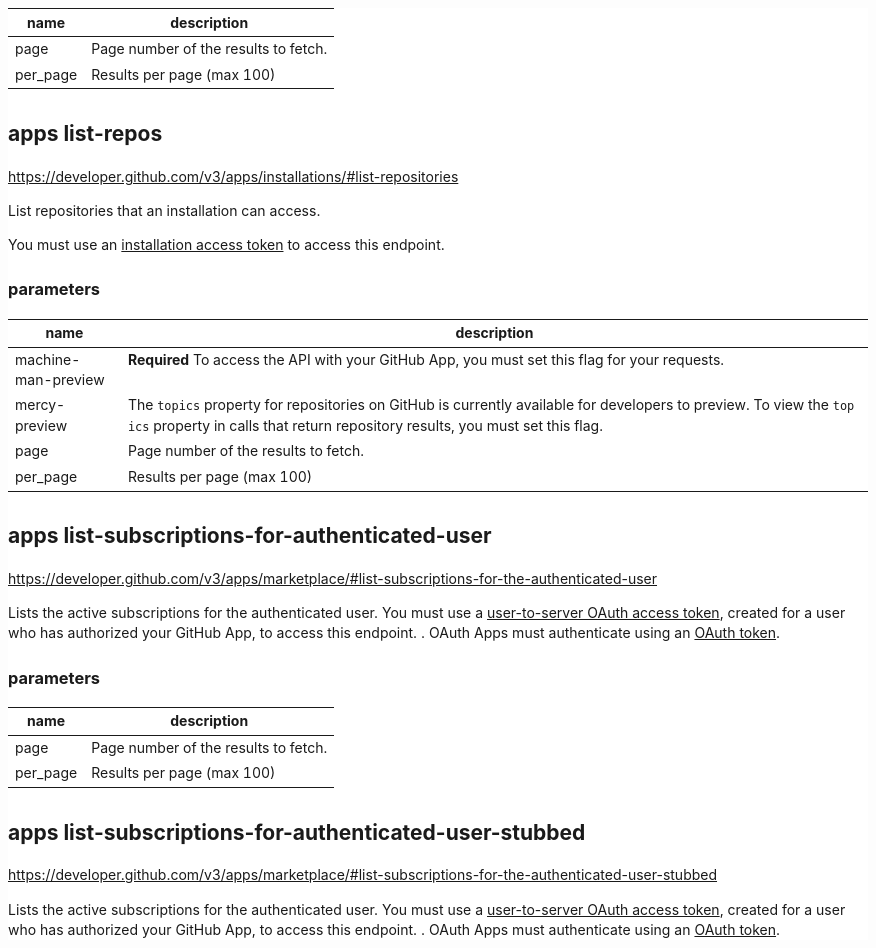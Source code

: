 
| name | description |
|------|-------------|
| page | Page number of the results to fetch. |
| per_page | Results per page (max 100) |

## apps list-repos

https://developer.github.com/v3/apps/installations/#list-repositories

List repositories that an installation can access.

You must use an [installation access token](https://developer.github.com/apps/building-github-apps/authenticating-with-github-apps/#authenticating-as-an-installation) to access this endpoint.

### parameters


| name | description |
|------|-------------|
| machine-man-preview | __Required__ To access the API with your GitHub App, you must set this flag for your requests. |
| mercy-preview | The `topics` property for repositories on GitHub is currently available for developers to preview. To view the `topics` property in calls that return repository results, you must set this flag. |
| page | Page number of the results to fetch. |
| per_page | Results per page (max 100) |

## apps list-subscriptions-for-authenticated-user

https://developer.github.com/v3/apps/marketplace/#list-subscriptions-for-the-authenticated-user

Lists the active subscriptions for the authenticated user. You must use a [user-to-server OAuth access token](https://developer.github.com/apps/building-github-apps/identifying-and-authorizing-users-for-github-apps/#identifying-users-on-your-site), created for a user who has authorized your GitHub App, to access this endpoint. . OAuth Apps must authenticate using an [OAuth token](https://developer.github.com/apps/building-github-apps/authenticating-with-github-apps/).

### parameters


| name | description |
|------|-------------|
| page | Page number of the results to fetch. |
| per_page | Results per page (max 100) |

## apps list-subscriptions-for-authenticated-user-stubbed

https://developer.github.com/v3/apps/marketplace/#list-subscriptions-for-the-authenticated-user-stubbed

Lists the active subscriptions for the authenticated user. You must use a [user-to-server OAuth access token](https://developer.github.com/apps/building-github-apps/identifying-and-authorizing-users-for-github-apps/#identifying-users-on-your-site), created for a user who has authorized your GitHub App, to access this endpoint. . OAuth Apps must authenticate using an [OAuth token](https://developer.github.com/apps/building-github-apps/authenticating-with-github-apps/).
